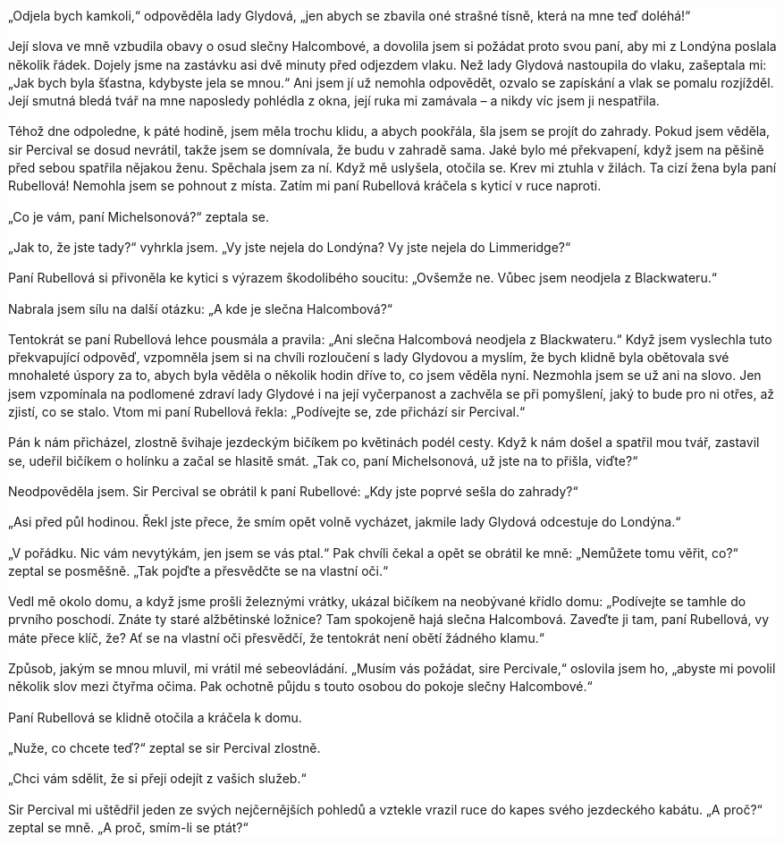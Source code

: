 „Odjela bych kamkoli,“ odpověděla lady Glydová, „jen abych se zbavila oné strašné tísně, která na mne teď doléhá!“

Její slova ve mně vzbudila obavy o osud slečny Halcombové, a dovolila jsem si požádat proto svou paní, aby mi z Londýna poslala několik řádek. Dojely jsme na zastávku asi dvě minuty před odjezdem vlaku. Než lady Glydová nastoupila do vlaku, zašeptala mi: „Jak bych byla šťastna, kdybyste jela se mnou.“ Ani jsem jí už nemohla odpovědět, ozvalo se zapískání a vlak se pomalu rozjížděl. Její smutná bledá tvář na mne naposledy pohlédla z okna, její ruka mi zamávala – a nikdy víc jsem ji nespatřila.

Téhož dne odpoledne, k páté hodině, jsem měla trochu klidu, a abych pookřála, šla jsem se projít do zahrady. Pokud jsem věděla, sir Percival se dosud nevrátil, takže jsem se domnívala, že budu v zahradě sama. Jaké bylo mé překvapení, když jsem na pěšině před sebou spatřila nějakou ženu. Spěchala jsem za ní. Když mě uslyšela, otočila se. Krev mi ztuhla v žilách. Ta cizí žena byla paní Rubellová! Nemohla jsem se pohnout z místa. Zatím mi paní Rubellová kráčela s kyticí v ruce naproti.

„Co je vám, paní Michelsonová?“ zeptala se.

„Jak to, že jste tady?“ vyhrkla jsem. „Vy jste nejela do Londýna? Vy jste nejela do Limmeridge?“

Paní Rubellová si přivoněla ke kytici s výrazem škodolibého soucitu: „Ovšemže ne. Vůbec jsem neodjela z Blackwateru.“

Nabrala jsem sílu na další otázku: „A kde je slečna Halcombová?“

Tentokrát se paní Rubellová lehce pousmála a pravila: „Ani slečna Halcombová neodjela z Blackwateru.“ Když jsem vyslechla tuto překvapující odpověď, vzpomněla jsem si na chvíli rozloučení s lady Glydovou a myslím, že bych klidně byla obětovala své mnohaleté úspory za to, abych byla věděla o několik hodin dříve to, co jsem věděla nyní. Nezmohla jsem se už ani na slovo. Jen jsem vzpomínala na podlomené zdraví lady Glydové i na její vyčerpanost a zachvěla se při pomyšlení, jaký to bude pro ni otřes, až zjistí, co se stalo. Vtom mi paní Rubellová řekla: „Podívejte se, zde přichází sir Percival.“

Pán k nám přicházel, zlostně švihaje jezdeckým bičíkem po květinách podél cesty. Když k nám došel a spatřil mou tvář, zastavil se, udeřil bičíkem o holínku a začal se hlasitě smát. „Tak co, paní Michelsonová, už jste na to přišla, viďte?“

Neodpověděla jsem. Sir Percival se obrátil k paní Rubellové: „Kdy jste poprvé sešla do zahrady?“

„Asi před půl hodinou. Řekl jste přece, že smím opět volně vycházet, jakmile lady Glydová odcestuje do Londýna.“

„V pořádku. Nic vám nevytýkám, jen jsem se vás ptal.“ Pak chvíli čekal a opět se obrátil ke mně: „Nemůžete tomu věřit, co?“ zeptal se posměšně. „Tak pojďte a přesvědčte se na vlastní oči.“

Vedl mě okolo domu, a když jsme prošli železnými vrátky, ukázal bičíkem na neobývané křídlo domu: „Podívejte se tamhle do prvního poschodí. Znáte ty staré alžbětinské ložnice? Tam spokojeně hajá slečna Halcombová. Zaveďte ji tam, paní Rubellová, vy máte přece klíč, že? Ať se na vlastní oči přesvědčí, že tentokrát není obětí žádného klamu.“

Způsob, jakým se mnou mluvil, mi vrátil mé sebeovládání. „Musím vás požádat, sire Percivale,“ oslovila jsem ho, „abyste mi povolil několik slov mezi čtyřma očima. Pak ochotně půjdu s touto osobou do pokoje slečny Halcombové.“

Paní Rubellová se klidně otočila a kráčela k domu.

„Nuže, co chcete teď?“ zeptal se sir Percival zlostně.

„Chci vám sdělit, že si přeji odejít z vašich služeb.“

Sir Percival mi uštědřil jeden ze svých nejčernějších pohledů a vztekle vrazil ruce do kapes svého jezdeckého kabátu. „A proč?“ zeptal se mně. „A proč, smím-li se ptát?“

